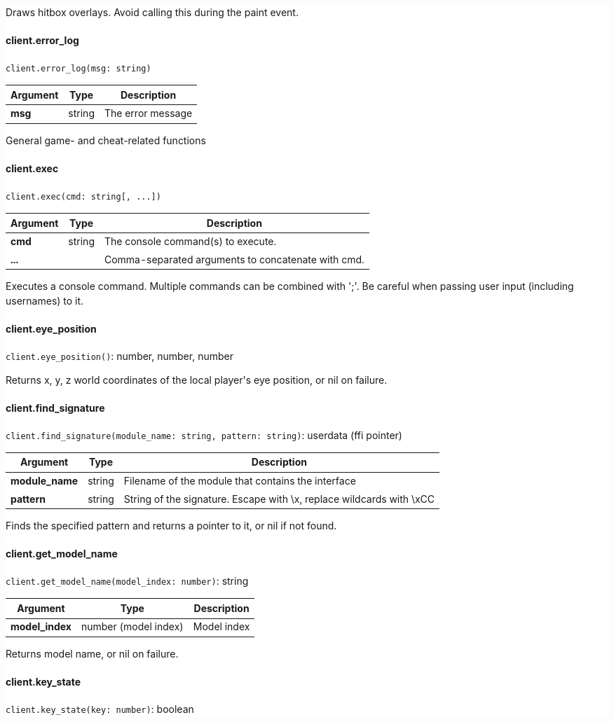 Draws hitbox overlays. Avoid calling this during the paint event.

#### client.error\_log

`client.error_log(msg: string)`

| Argument | Type   | Description       |
| -------- | ------ | ----------------- |
| **msg**  | string | The error message |

General game- and cheat-related functions

#### client.exec

`client.exec(cmd: string[, ...])`

| Argument | Type   | Description                                        |
| -------- | ------ | -------------------------------------------------- |
| **cmd**  | string | The console command(s) to execute.                 |
| **...**  |        | Comma-separated arguments to concatenate with cmd. |

Executes a console command. Multiple commands can be combined with ';'. Be careful when passing user input (including usernames) to it.

#### client.eye\_position

`client.eye_position()`: number, number, number

Returns x, y, z world coordinates of the local player's eye position, or nil on failure.

#### client.find\_signature

`client.find_signature(module_name: string, pattern: string)`: userdata (ffi pointer)

| Argument         | Type   | Description                                                          |
| ---------------- | ------ | -------------------------------------------------------------------- |
| **module\_name** | string | Filename of the module that contains the interface                   |
| **pattern**      | string | String of the signature. Escape with \x, replace wildcards with \xCC |

Finds the specified pattern and returns a pointer to it, or nil if not found.

#### client.get\_model\_name

`client.get_model_name(model_index: number)`: string

| Argument         | Type                 | Description |
| ---------------- | -------------------- | ----------- |
| **model\_index** | number (model index) | Model index |

Returns model name, or nil on failure.

#### client.key\_state

`client.key_state(key: number)`: boolean
